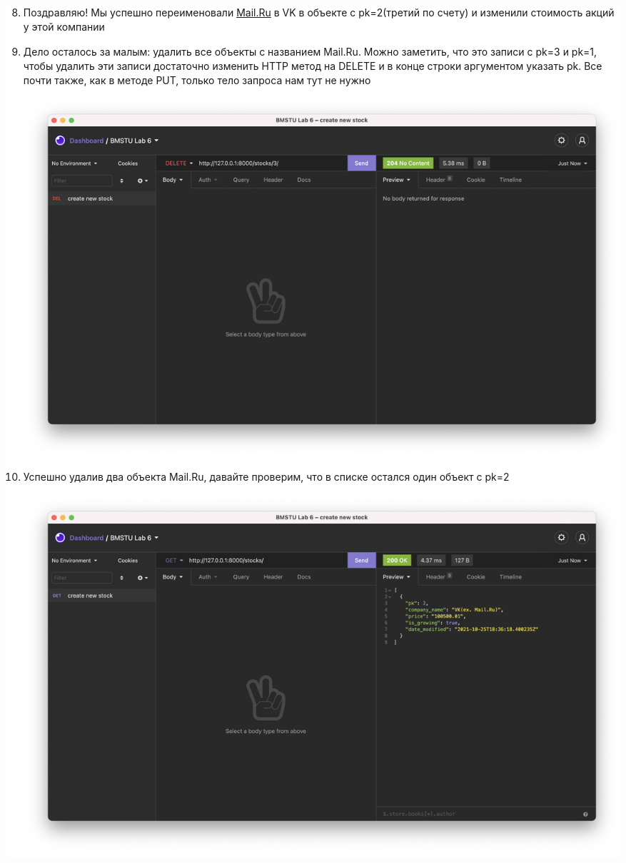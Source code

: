 8. Поздравляю! Мы успешно переименовали [Mail.Ru](http://Mail.Ru) в VK в объекте с pk=2(третий по счету) и изменили стоимость акций у этой компании
9. Дело осталось за малым: удалить все объекты с названием Mail.Ru. Можно заметить, что это записи с pk=3 и pk=1, чтобы удалить эти записи достаточно изменить HTTP метод на DELETE и в конце строки аргументом указать pk. Все почти также, как в методе PUT, только тело запроса нам тут не нужно
    
    ![Screen Shot 2021-10-25 at 9.45.19 pm.png](%D0%9B%D0%B0%D0%B1%D0%BE%D1%80%D0%B0%D1%82%D0%BE%D1%80%D0%BD%D0%B0%D1%8F%20%D1%80%D0%B0%D0%B1%D0%BE%D1%82%D0%B0%20%E2%84%966%20Django%20REST%20Framework%209cf46adf51a04006b64cdeafca64d19d/Screen_Shot_2021-10-25_at_9.45.19_pm.png)
    
10. Успешно удалив два объекта Mail.Ru, давайте проверим, что в списке остался один объект с pk=2
    
    ![Screen Shot 2021-10-25 at 9.46.38 pm.png](%D0%9B%D0%B0%D0%B1%D0%BE%D1%80%D0%B0%D1%82%D0%BE%D1%80%D0%BD%D0%B0%D1%8F%20%D1%80%D0%B0%D0%B1%D0%BE%D1%82%D0%B0%20%E2%84%966%20Django%20REST%20Framework%209cf46adf51a04006b64cdeafca64d19d/Screen_Shot_2021-10-25_at_9.46.38_pm.png)
    